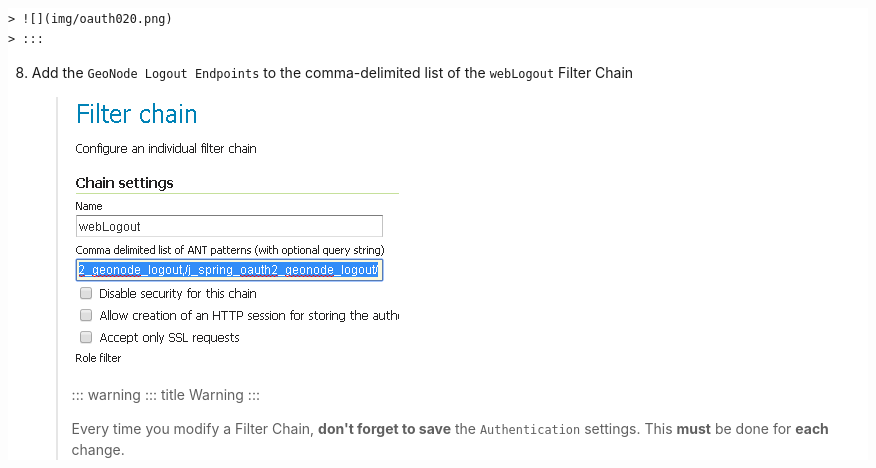     > ![](img/oauth020.png)
    > :::

8.  Add the `GeoNode Logout Endpoints` to the comma-delimited list of the `webLogout` Filter Chain

    > ![](img/oauth025.png)
    >
    > ::: warning
    > ::: title
    > Warning
    > :::
    >
    > Every time you modify a Filter Chain, **don\'t forget to save** the `Authentication` settings. This **must** be done for **each** change.
    >